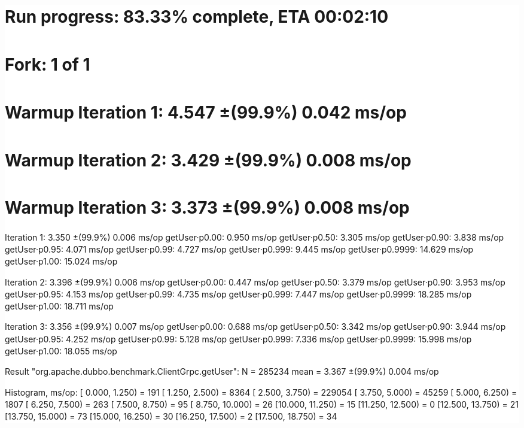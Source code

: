 # Run progress: 83.33% complete, ETA 00:02:10
# Fork: 1 of 1
# Warmup Iteration   1: 4.547 ±(99.9%) 0.042 ms/op
# Warmup Iteration   2: 3.429 ±(99.9%) 0.008 ms/op
# Warmup Iteration   3: 3.373 ±(99.9%) 0.008 ms/op
Iteration   1: 3.350 ±(99.9%) 0.006 ms/op
                 getUser·p0.00:   0.950 ms/op
                 getUser·p0.50:   3.305 ms/op
                 getUser·p0.90:   3.838 ms/op
                 getUser·p0.95:   4.071 ms/op
                 getUser·p0.99:   4.727 ms/op
                 getUser·p0.999:  9.445 ms/op
                 getUser·p0.9999: 14.629 ms/op
                 getUser·p1.00:   15.024 ms/op

Iteration   2: 3.396 ±(99.9%) 0.006 ms/op
                 getUser·p0.00:   0.447 ms/op
                 getUser·p0.50:   3.379 ms/op
                 getUser·p0.90:   3.953 ms/op
                 getUser·p0.95:   4.153 ms/op
                 getUser·p0.99:   4.735 ms/op
                 getUser·p0.999:  7.447 ms/op
                 getUser·p0.9999: 18.285 ms/op
                 getUser·p1.00:   18.711 ms/op

Iteration   3: 3.356 ±(99.9%) 0.007 ms/op
                 getUser·p0.00:   0.688 ms/op
                 getUser·p0.50:   3.342 ms/op
                 getUser·p0.90:   3.944 ms/op
                 getUser·p0.95:   4.252 ms/op
                 getUser·p0.99:   5.128 ms/op
                 getUser·p0.999:  7.336 ms/op
                 getUser·p0.9999: 15.998 ms/op
                 getUser·p1.00:   18.055 ms/op



Result "org.apache.dubbo.benchmark.ClientGrpc.getUser":
  N = 285234
  mean =      3.367 ±(99.9%) 0.004 ms/op

  Histogram, ms/op:
    [ 0.000,  1.250) = 191 
    [ 1.250,  2.500) = 8364 
    [ 2.500,  3.750) = 229054 
    [ 3.750,  5.000) = 45259 
    [ 5.000,  6.250) = 1807 
    [ 6.250,  7.500) = 263 
    [ 7.500,  8.750) = 95 
    [ 8.750, 10.000) = 26 
    [10.000, 11.250) = 15 
    [11.250, 12.500) = 0 
    [12.500, 13.750) = 21 
    [13.750, 15.000) = 73 
    [15.000, 16.250) = 30 
    [16.250, 17.500) = 2 
    [17.500, 18.750) = 34 
